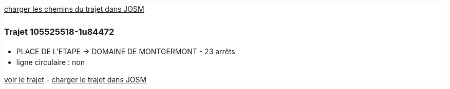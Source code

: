 [charger les chemins du trajet dans JOSM](http://localhost:8111/load_object?objects=w304496365,w304496365,w304496365,w304496365,w304496365,w304496365,w304496365,w325893084,w325893084,w325893084,w325893084,w314788175,w459398532,w459398532,w459398532,w459398532,w459398532,w135401519,w135401519,w135401521,w621534428,w94336207,w94336207,w658105333,w658105334,w15917901,w82362131,w82362131,w26257431,w26257431,w26257431,w128189026,w128189026,w128189026,w128189026,w5889822,w128188187,w314788172,w314788172,w314788172,w128188189,w128188189,w177978072,w177980166,w177980166,w177980166,w177980166,w177980166,w177980166,w177980166,w177980166,w177980166,w177980166,w177980166,w177980166,w177980168,w177980168,w177980167,w177980167,w177980167,w177980167,w177980167,w177980167,w177980167,w22970367,w22970367,w22970367,w22970367,w22970367,w22970367,w22970367,w22970367,w22970367,w22970367,w23202587,w23202587,w23202587,w658001113,w658001113,w23204860,w23204860,w23204860,w23204860,w23204860,w23204860,w658001117,w658001117,w658001115,w658001116,w658001114,w658001114,w23204868,w23204868,w55302226,w55291474,w55291474,w55291474,w55291474,w55291475,w55291475,w19844272,w55302224,w624723320,w624723320,w42792962,w42792962,w42792962,w42792962,w42792962,w42792962,w42792962,w478389069,w478389069,w19844432,w19844432,w19844432,w19844432,w11256526,w478389071,w478389067,w37109637,w37417405,w478393998,w478393996,w176027673,w478393990,w478393995,w478393995,w478393995,w478393995,w478393992,w478394006,w478394003,w478394008,w478394001,w478393989,w478393989,w478394005,w478394000,w478394007,w37417404,w478393987,w478393987,w478393987,w37417403,w37417403,w28749247,w28749247,w28749247,w28749247,w28749247,w28749247,w20000193,w53050939,w53050939,w20000193,w30958069,w30958071,w20000193,w20000193,w53050939,w53050939,w20000193,w28749247,w28749247,w11256401,w11256844,w11256844,w11256844,w11256844,w11256844,w21335887,w325026313,w464785035,w464785036,w464785037,w464785037,w464785038,w464785038,w464785038,w464786310,w464786308,w73917329,w73917329,w355260566,w355260567,w31099474,w31099475,w31099479,w31322988,w31322988,w31322988,w625002800,w48205796,w48205796,w324280718)

### Trajet 105525518-1u84472

* PLACE DE L'ETAPE -> DOMAINE DE MONTGERMONT - 23 arrêts 
* ligne circulaire : non

[voir le trajet](105525518-1u84472.json) - [charger le trajet dans JOSM](http://localhost:8111/import?new_layer=true&upload_policy=never&url=https://raw.githubusercontent.com/nlehuby/jubilant-octo-broccoli/master/CantonPerthes/105525518-1u84472.json)

